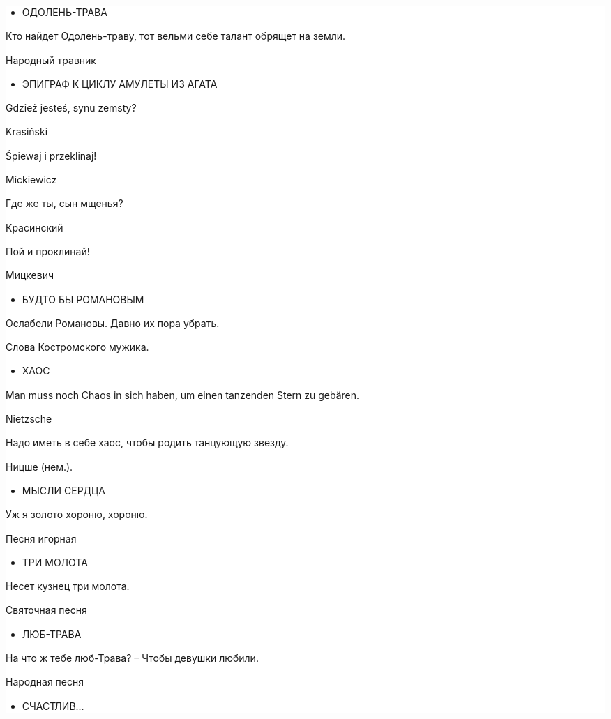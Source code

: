 * ОДОЛЕНЬ-ТРАВА

Кто найдет Одолень-траву,
тот вельми себе талант
обрящет на земли.

Народный травник

* ЭПИГРАФ К ЦИКЛУ АМУЛЕТЫ ИЗ АГАТА 

Gdzież jesteś, synu zemsty?

Krasiňski

Śpiewaj i przeklinaj!

Mickiewicz

Где же ты, сын мщенья?

Красинский

Пой и проклинай!

Мицкевич


* БУДТО БЫ РОМАНОВЫМ

Ослабели Романовы. Давно их пора убрать. 

Слова Костромского мужика.

* ХАОС

Man muss noch Chaos in sich haben,
um einen tanzenden Stern zu gebären.

Nietzsche

Надо иметь в себе хаос, чтобы
родить танцующую звезду.

Ницше (нем.).

* МЫСЛИ СЕРДЦА

Уж я золото хороню, хороню.

Песня игорная

* ТРИ МОЛОТА

Несет кузнец три молота.

Святочная песня

* ЛЮБ-ТРАВА

На что ж тебе люб-Трава?
– Чтобы девушки любили.

Народная песня

 * СЧАСТЛИВ...
